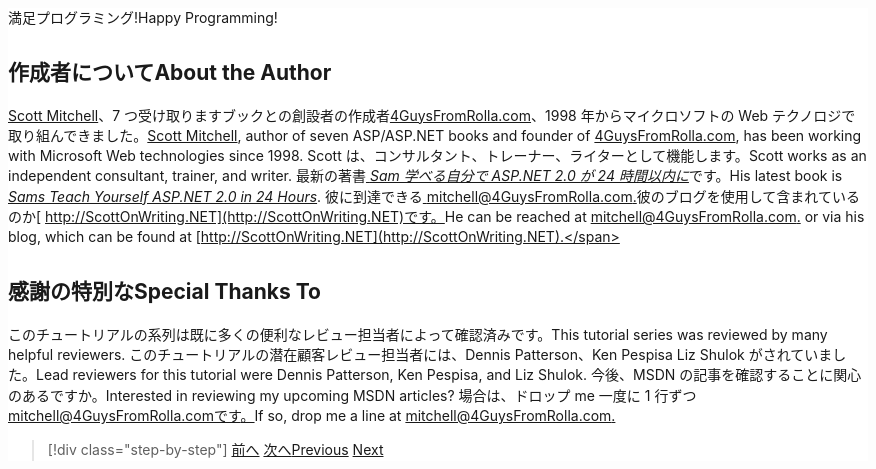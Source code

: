 <span data-ttu-id="0de7e-243">満足プログラミング!</span><span class="sxs-lookup"><span data-stu-id="0de7e-243">Happy Programming!</span></span>

## <a name="about-the-author"></a><span data-ttu-id="0de7e-244">作成者について</span><span class="sxs-lookup"><span data-stu-id="0de7e-244">About the Author</span></span>

<span data-ttu-id="0de7e-245">[Scott Mitchell](http://www.4guysfromrolla.com/ScottMitchell.shtml)、7 つ受け取りますブックとの創設者の作成者[4GuysFromRolla.com](http://www.4guysfromrolla.com)、1998 年からマイクロソフトの Web テクノロジで取り組んできました。</span><span class="sxs-lookup"><span data-stu-id="0de7e-245">[Scott Mitchell](http://www.4guysfromrolla.com/ScottMitchell.shtml), author of seven ASP/ASP.NET books and founder of [4GuysFromRolla.com](http://www.4guysfromrolla.com), has been working with Microsoft Web technologies since 1998.</span></span> <span data-ttu-id="0de7e-246">Scott は、コンサルタント、トレーナー、ライターとして機能します。</span><span class="sxs-lookup"><span data-stu-id="0de7e-246">Scott works as an independent consultant, trainer, and writer.</span></span> <span data-ttu-id="0de7e-247">最新の著書[ *Sam 学べる自分で ASP.NET 2.0 が 24 時間以内に*](https://www.amazon.com/exec/obidos/ASIN/0672327384/4guysfromrollaco)です。</span><span class="sxs-lookup"><span data-stu-id="0de7e-247">His latest book is [*Sams Teach Yourself ASP.NET 2.0 in 24 Hours*](https://www.amazon.com/exec/obidos/ASIN/0672327384/4guysfromrollaco).</span></span> <span data-ttu-id="0de7e-248">彼に到達できる[ mitchell@4GuysFromRolla.com.](mailto:mitchell@4GuysFromRolla.com)彼のブログを使用して含まれているのか[ http://ScottOnWriting.NET](http://ScottOnWriting.NET)です。</span><span class="sxs-lookup"><span data-stu-id="0de7e-248">He can be reached at [mitchell@4GuysFromRolla.com.](mailto:mitchell@4GuysFromRolla.com) or via his blog, which can be found at [http://ScottOnWriting.NET](http://ScottOnWriting.NET).</span></span>

## <a name="special-thanks-to"></a><span data-ttu-id="0de7e-249">感謝の特別な</span><span class="sxs-lookup"><span data-stu-id="0de7e-249">Special Thanks To</span></span>

<span data-ttu-id="0de7e-250">このチュートリアルの系列は既に多くの便利なレビュー担当者によって確認済みです。</span><span class="sxs-lookup"><span data-stu-id="0de7e-250">This tutorial series was reviewed by many helpful reviewers.</span></span> <span data-ttu-id="0de7e-251">このチュートリアルの潜在顧客レビュー担当者には、Dennis Patterson、Ken Pespisa Liz Shulok がされていました。</span><span class="sxs-lookup"><span data-stu-id="0de7e-251">Lead reviewers for this tutorial were Dennis Patterson, Ken Pespisa, and Liz Shulok.</span></span> <span data-ttu-id="0de7e-252">今後、MSDN の記事を確認することに関心のあるですか。</span><span class="sxs-lookup"><span data-stu-id="0de7e-252">Interested in reviewing my upcoming MSDN articles?</span></span> <span data-ttu-id="0de7e-253">場合は、ドロップ me 一度に 1 行ずつ[mitchell@4GuysFromRolla.comです。](mailto:mitchell@4GuysFromRolla.com)</span><span class="sxs-lookup"><span data-stu-id="0de7e-253">If so, drop me a line at [mitchell@4GuysFromRolla.com.](mailto:mitchell@4GuysFromRolla.com)</span></span>

> [!div class="step-by-step"]
> <span data-ttu-id="0de7e-254">[前へ](handling-bll-and-dal-level-exceptions-vb.md)
> [次へ](customizing-the-datalist-s-editing-interface-vb.md)</span><span class="sxs-lookup"><span data-stu-id="0de7e-254">[Previous](handling-bll-and-dal-level-exceptions-vb.md)
[Next](customizing-the-datalist-s-editing-interface-vb.md)</span></span>
